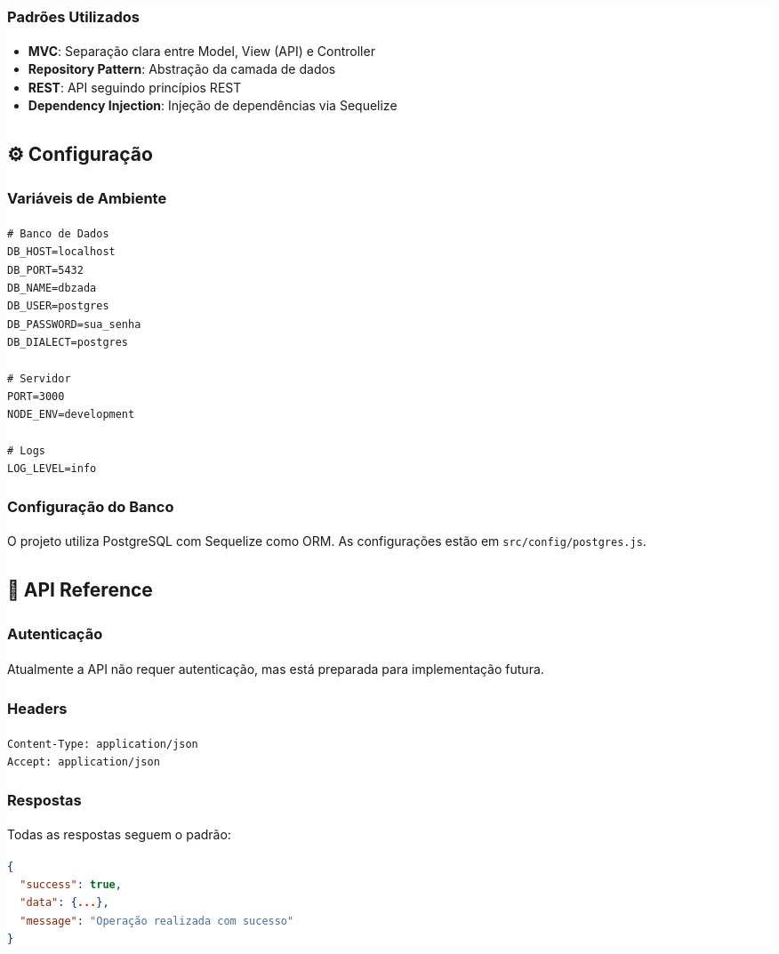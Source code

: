 ### Padrões Utilizados

- **MVC**: Separação clara entre Model, View (API) e Controller
- **Repository Pattern**: Abstração da camada de dados
- **REST**: API seguindo princípios REST
- **Dependency Injection**: Injeção de dependências via Sequelize

## ⚙️ Configuração

### Variáveis de Ambiente

```env
# Banco de Dados
DB_HOST=localhost
DB_PORT=5432
DB_NAME=dbzada
DB_USER=postgres
DB_PASSWORD=sua_senha
DB_DIALECT=postgres

# Servidor
PORT=3000
NODE_ENV=development

# Logs
LOG_LEVEL=info
```

### Configuração do Banco

O projeto utiliza PostgreSQL com Sequelize como ORM. As configurações estão em `src/config/postgres.js`.

## 🔌 API Reference

### Autenticação

Atualmente a API não requer autenticação, mas está preparada para implementação futura.

### Headers

```http
Content-Type: application/json
Accept: application/json
```

### Respostas

Todas as respostas seguem o padrão:

```json
{
  "success": true,
  "data": {...},
  "message": "Operação realizada com sucesso"
}
```
